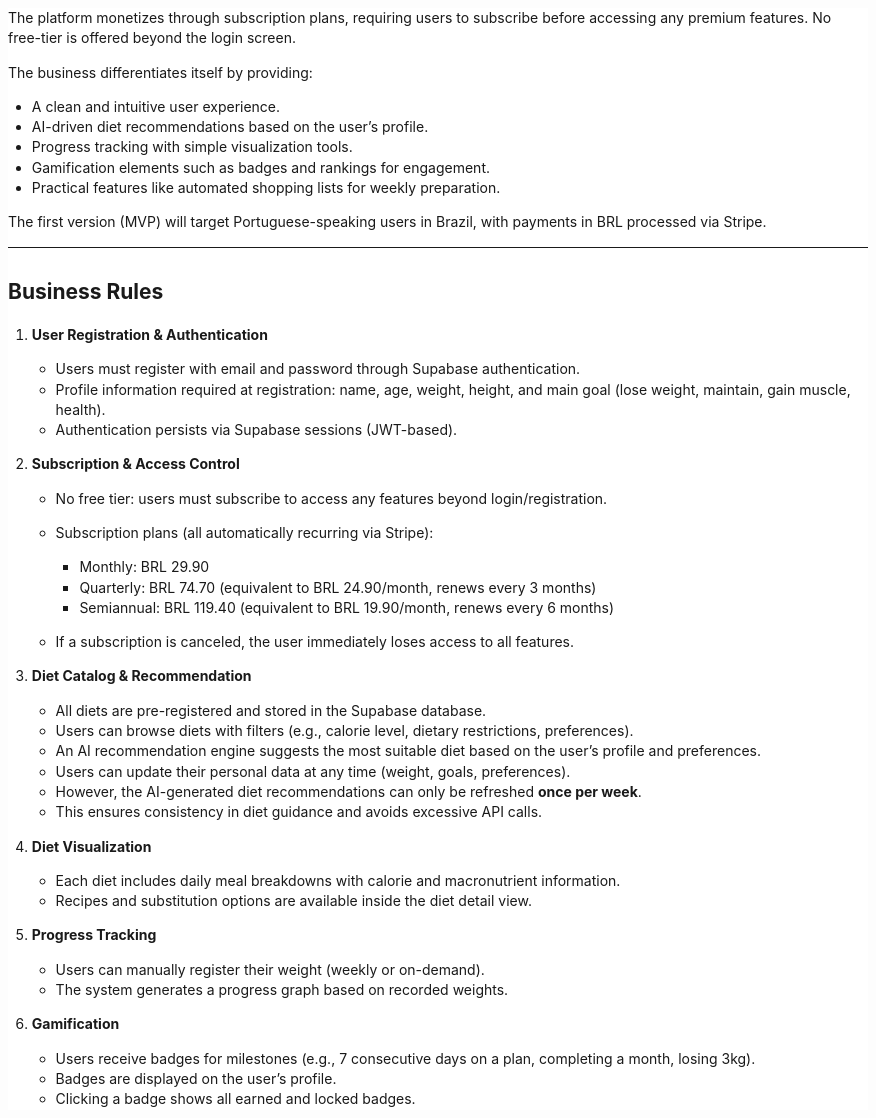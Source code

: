 The platform monetizes through subscription plans, requiring users to subscribe before accessing any premium features. No free-tier is offered beyond the login screen.

The business differentiates itself by providing:

* A clean and intuitive user experience.
* AI-driven diet recommendations based on the user’s profile.
* Progress tracking with simple visualization tools.
* Gamification elements such as badges and rankings for engagement.
* Practical features like automated shopping lists for weekly preparation.

The first version (MVP) will target Portuguese-speaking users in Brazil, with payments in BRL processed via Stripe.

---

## Business Rules

1. **User Registration & Authentication**

   * Users must register with email and password through Supabase authentication.
   * Profile information required at registration: name, age, weight, height, and main goal (lose weight, maintain, gain muscle, health).
   * Authentication persists via Supabase sessions (JWT-based).

2. **Subscription & Access Control**

   * No free tier: users must subscribe to access any features beyond login/registration.
   * Subscription plans (all automatically recurring via Stripe):

     * Monthly: BRL 29.90
     * Quarterly: BRL 74.70 (equivalent to BRL 24.90/month, renews every 3 months)
     * Semiannual: BRL 119.40 (equivalent to BRL 19.90/month, renews every 6 months)
   * If a subscription is canceled, the user immediately loses access to all features.

3. **Diet Catalog & Recommendation**

   * All diets are pre-registered and stored in the Supabase database.
   * Users can browse diets with filters (e.g., calorie level, dietary restrictions, preferences).
   * An AI recommendation engine suggests the most suitable diet based on the user’s profile and preferences.
   * Users can update their personal data at any time (weight, goals, preferences).
   * However, the AI-generated diet recommendations can only be refreshed **once per week**.
   * This ensures consistency in diet guidance and avoids excessive API calls.

4. **Diet Visualization**

   * Each diet includes daily meal breakdowns with calorie and macronutrient information.
   * Recipes and substitution options are available inside the diet detail view.

5. **Progress Tracking**

   * Users can manually register their weight (weekly or on-demand).
   * The system generates a progress graph based on recorded weights.

6. **Gamification**

   * Users receive badges for milestones (e.g., 7 consecutive days on a plan, completing a month, losing 3kg).
   * Badges are displayed on the user’s profile.
   * Clicking a badge shows all earned and locked badges.
